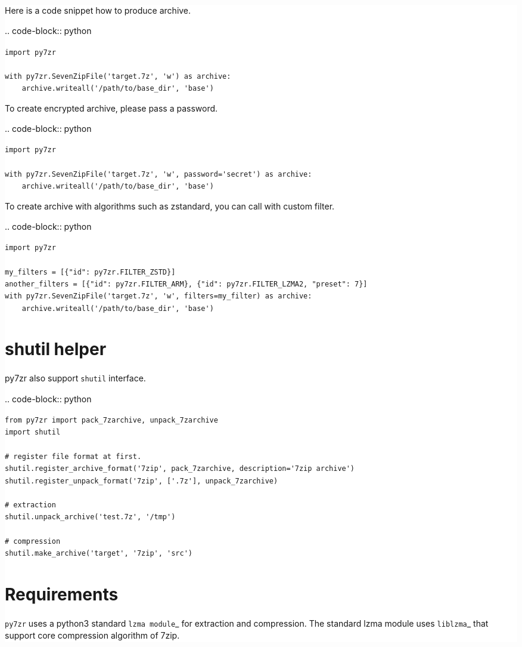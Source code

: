 Here is a code snippet how to produce archive.

.. code-block:: python

    import py7zr

    with py7zr.SevenZipFile('target.7z', 'w') as archive:
        archive.writeall('/path/to/base_dir', 'base')


To create encrypted archive, please pass a password.

.. code-block:: python

    import py7zr

    with py7zr.SevenZipFile('target.7z', 'w', password='secret') as archive:
        archive.writeall('/path/to/base_dir', 'base')


To create archive with algorithms such as zstandard, you can call with custom filter.

.. code-block:: python

    import py7zr

    my_filters = [{"id": py7zr.FILTER_ZSTD}]
    another_filters = [{"id": py7zr.FILTER_ARM}, {"id": py7zr.FILTER_LZMA2, "preset": 7}]
    with py7zr.SevenZipFile('target.7z', 'w', filters=my_filter) as archive:
        archive.writeall('/path/to/base_dir', 'base')


shutil helper
=============

py7zr also support `shutil`  interface.

.. code-block:: python

    from py7zr import pack_7zarchive, unpack_7zarchive
    import shutil

    # register file format at first.
    shutil.register_archive_format('7zip', pack_7zarchive, description='7zip archive')
    shutil.register_unpack_format('7zip', ['.7z'], unpack_7zarchive)

    # extraction
    shutil.unpack_archive('test.7z', '/tmp')

    # compression
    shutil.make_archive('target', '7zip', 'src')


Requirements
============

`py7zr` uses a python3 standard `lzma module`_ for extraction and compression.
The standard lzma module uses `liblzma`_ that support core compression algorithm of 7zip.
